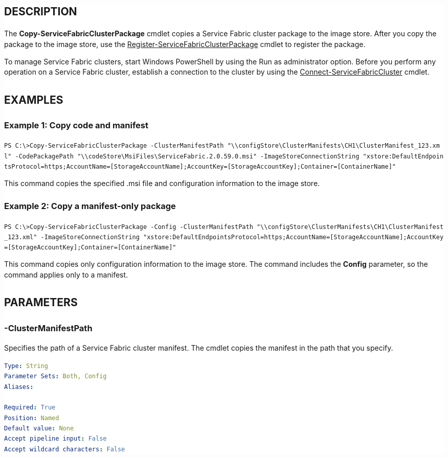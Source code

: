 ## DESCRIPTION
The **Copy-ServiceFabricClusterPackage** cmdlet copies a Service Fabric cluster package to the image store.
After you copy the package to the image store, use the [Register-ServiceFabricClusterPackage](.\Register-ServiceFabricClusterPackage.md) cmdlet to register the package.

To manage Service Fabric clusters, start Windows PowerShell by using the Run as administrator option.
Before you perform any operation on a Service Fabric cluster, establish a connection to the cluster by using the [Connect-ServiceFabricCluster](.\Connect-ServiceFabricCluster.md) cmdlet.

## EXAMPLES

### Example 1: Copy code and manifest
```
PS C:\>Copy-ServiceFabricClusterPackage -ClusterManifestPath "\\configStore\ClusterManifests\CH1\ClusterManifest_123.xml" -CodePackagePath "\\codeStore\MsiFiles\ServiceFabric.2.0.59.0.msi" -ImageStoreConnectionString "xstore:DefaultEndpointsProtocol=https;AccountName=[StorageAccountName];AccountKey=[StorageAccountKey];Container=[ContainerName]"
```

This command copies the specified .msi file and configuration information to the image store.

### Example 2: Copy a manifest-only package
```
PS C:\>Copy-ServiceFabricClusterPackage -Config -ClusterManifestPath "\\configStore\ClusterManifests\CH1\ClusterManifest_123.xml" -ImageStoreConnectionString "xstore:DefaultEndpointsProtocol=https;AccountName=[StorageAccountName];AccountKey=[StorageAccountKey];Container=[ContainerName]"
```

This command copies only configuration information to the image store.
The command includes the **Config** parameter, so the command applies only to a manifest.

## PARAMETERS

### -ClusterManifestPath
Specifies the path of a Service Fabric cluster manifest.
The cmdlet copies the manifest in the path that you specify.

```yaml
Type: String
Parameter Sets: Both, Config
Aliases:

Required: True
Position: Named
Default value: None
Accept pipeline input: False
Accept wildcard characters: False
```
